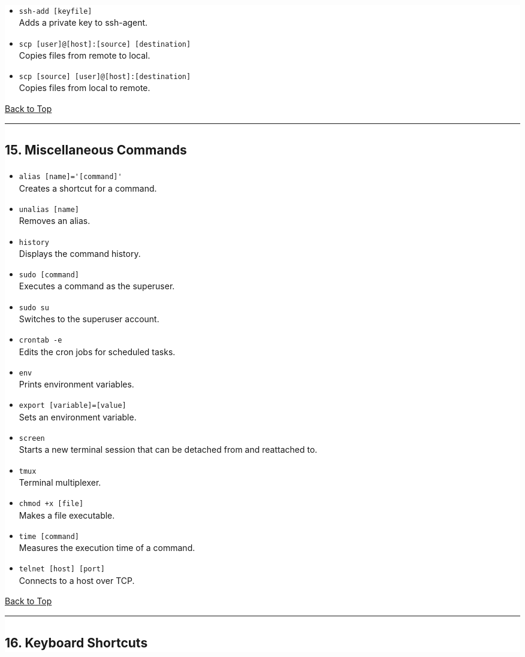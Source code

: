 - `ssh-add [keyfile]`  
  Adds a private key to ssh-agent.

- `scp [user]@[host]:[source] [destination]`  
  Copies files from remote to local.

- `scp [source] [user]@[host]:[destination]`  
  Copies files from local to remote.

[Back to Top](#table-of-contents)

---

## 15. Miscellaneous Commands

- `alias [name]='[command]'`  
  Creates a shortcut for a command.

- `unalias [name]`  
  Removes an alias.

- `history`  
  Displays the command history.

- `sudo [command]`  
  Executes a command as the superuser.

- `sudo su`  
  Switches to the superuser account.

- `crontab -e`  
  Edits the cron jobs for scheduled tasks.

- `env`  
  Prints environment variables.

- `export [variable]=[value]`  
  Sets an environment variable.

- `screen`  
  Starts a new terminal session that can be detached from and reattached to.

- `tmux`  
  Terminal multiplexer.

- `chmod +x [file]`  
  Makes a file executable.

- `time [command]`  
  Measures the execution time of a command.

- `telnet [host] [port]`  
  Connects to a host over TCP.

[Back to Top](#table-of-contents)

---

## 16. Keyboard Shortcuts
